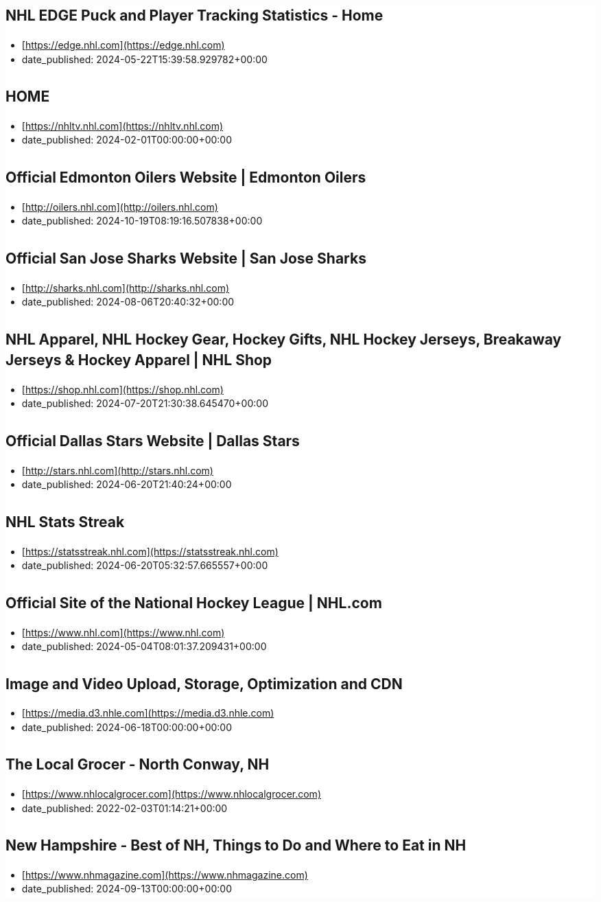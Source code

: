  ## NHL EDGE Puck and Player Tracking Statistics - Home
 - [https://edge.nhl.com](https://edge.nhl.com)
 - date_published: 2024-05-22T15:39:58.929782+00:00

 ## HOME
 - [https://nhltv.nhl.com](https://nhltv.nhl.com)
 - date_published: 2024-02-01T00:00:00+00:00

 ## Official Edmonton Oilers Website | Edmonton Oilers
 - [http://oilers.nhl.com](http://oilers.nhl.com)
 - date_published: 2024-10-19T08:19:16.507838+00:00

 ## Official San Jose Sharks Website | San Jose Sharks
 - [http://sharks.nhl.com](http://sharks.nhl.com)
 - date_published: 2024-08-06T20:40:32+00:00

 ## NHL  Apparel, NHL Hockey Gear, Hockey Gifts, NHL Hockey Jerseys, Breakaway Jerseys & Hockey Apparel | NHL Shop
 - [https://shop.nhl.com](https://shop.nhl.com)
 - date_published: 2024-07-20T21:30:38.645470+00:00

 ## Official Dallas Stars Website | Dallas Stars
 - [http://stars.nhl.com](http://stars.nhl.com)
 - date_published: 2024-06-20T21:40:24+00:00

 ## NHL Stats Streak
 - [https://statsstreak.nhl.com](https://statsstreak.nhl.com)
 - date_published: 2024-06-20T05:32:57.665557+00:00

 ## Official Site of the National Hockey League | NHL.com
 - [https://www.nhl.com](https://www.nhl.com)
 - date_published: 2024-05-04T08:01:37.209431+00:00

 ## Image and Video Upload, Storage, Optimization and CDN
 - [https://media.d3.nhle.com](https://media.d3.nhle.com)
 - date_published: 2024-06-18T00:00:00+00:00

 ## The Local Grocer - North Conway, NH
 - [https://www.nhlocalgrocer.com](https://www.nhlocalgrocer.com)
 - date_published: 2022-02-03T01:14:21+00:00

 ## New Hampshire - Best of NH, Things to Do and Where to Eat in NH
 - [https://www.nhmagazine.com](https://www.nhmagazine.com)
 - date_published: 2024-09-13T00:00:00+00:00
